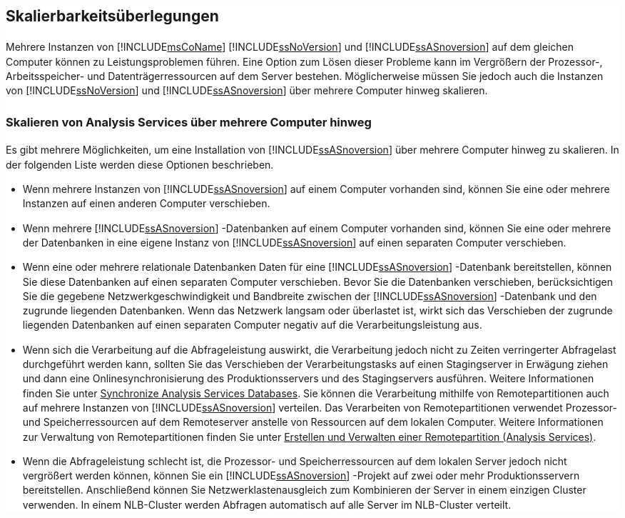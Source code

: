##  <a name="BKMK_Scalability"></a> Skalierbarkeitsüberlegungen  
 Mehrere Instanzen von [!INCLUDE[msCoName](../../includes/msconame-md.md)] [!INCLUDE[ssNoVersion](../../includes/ssnoversion-md.md)] und [!INCLUDE[ssASnoversion](../../includes/ssasnoversion-md.md)] auf dem gleichen Computer können zu Leistungsproblemen führen. Eine Option zum Lösen dieser Probleme kann im Vergrößern der Prozessor-, Arbeitsspeicher- und Datenträgerressourcen auf dem Server bestehen. Möglicherweise müssen Sie jedoch auch die Instanzen von [!INCLUDE[ssNoVersion](../../includes/ssnoversion-md.md)] und [!INCLUDE[ssASnoversion](../../includes/ssasnoversion-md.md)] über mehrere Computer hinweg skalieren.  
  
### <a name="scaling-analysis-services-across-multiple-computers"></a>Skalieren von Analysis Services über mehrere Computer hinweg  
 Es gibt mehrere Möglichkeiten, um eine Installation von [!INCLUDE[ssASnoversion](../../includes/ssasnoversion-md.md)] über mehrere Computer hinweg zu skalieren. In der folgenden Liste werden diese Optionen beschrieben.  
  
-   Wenn mehrere Instanzen von [!INCLUDE[ssASnoversion](../../includes/ssasnoversion-md.md)] auf einem Computer vorhanden sind, können Sie eine oder mehrere Instanzen auf einen anderen Computer verschieben.  
  
-   Wenn mehrere [!INCLUDE[ssASnoversion](../../includes/ssasnoversion-md.md)] -Datenbanken auf einem Computer vorhanden sind, können Sie eine oder mehrere der Datenbanken in eine eigene Instanz von [!INCLUDE[ssASnoversion](../../includes/ssasnoversion-md.md)] auf einen separaten Computer verschieben.  
  
-   Wenn eine oder mehrere relationale Datenbanken Daten für eine [!INCLUDE[ssASnoversion](../../includes/ssasnoversion-md.md)] -Datenbank bereitstellen, können Sie diese Datenbanken auf einen separaten Computer verschieben. Bevor Sie die Datenbanken verschieben, berücksichtigen Sie die gegebene Netzwerkgeschwindigkeit und Bandbreite zwischen der [!INCLUDE[ssASnoversion](../../includes/ssasnoversion-md.md)] -Datenbank und den zugrunde liegenden Datenbanken. Wenn das Netzwerk langsam oder überlastet ist, wirkt sich das Verschieben der zugrunde liegenden Datenbanken auf einen separaten Computer negativ auf die Verarbeitungsleistung aus.  
  
-   Wenn sich die Verarbeitung auf die Abfrageleistung auswirkt, die Verarbeitung jedoch nicht zu Zeiten verringerter Abfragelast durchgeführt werden kann, sollten Sie das Verschieben der Verarbeitungstasks auf einen Stagingserver in Erwägung ziehen und dann eine Onlinesynchronisierung des Produktionsservers und des Stagingservers ausführen. Weitere Informationen finden Sie unter [Synchronize Analysis Services Databases](../../analysis-services/multidimensional-models/synchronize-analysis-services-databases.md). Sie können die Verarbeitung mithilfe von Remotepartitionen auch auf mehrere Instanzen von [!INCLUDE[ssASnoversion](../../includes/ssasnoversion-md.md)] verteilen. Das Verarbeiten von Remotepartitionen verwendet Prozessor- und Speicherressourcen auf dem Remoteserver anstelle von Ressourcen auf dem lokalen Computer. Weitere Informationen zur Verwaltung von Remotepartitionen finden Sie unter [Erstellen und Verwalten einer Remotepartition &#40;Analysis Services&#41;](../../analysis-services/multidimensional-models/create-and-manage-a-remote-partition-analysis-services.md).  
  
-   Wenn die Abfrageleistung schlecht ist, die Prozessor- und Speicherressourcen auf dem lokalen Server jedoch nicht vergrößert werden können, können Sie ein [!INCLUDE[ssASnoversion](../../includes/ssasnoversion-md.md)] -Projekt auf zwei oder mehr Produktionsservern bereitstellen. Anschließend können Sie Netzwerklastenausgleich zum Kombinieren der Server in einem einzigen Cluster verwenden. In einem NLB-Cluster werden Abfragen automatisch auf alle Server im NLB-Cluster verteilt.  
  
  
